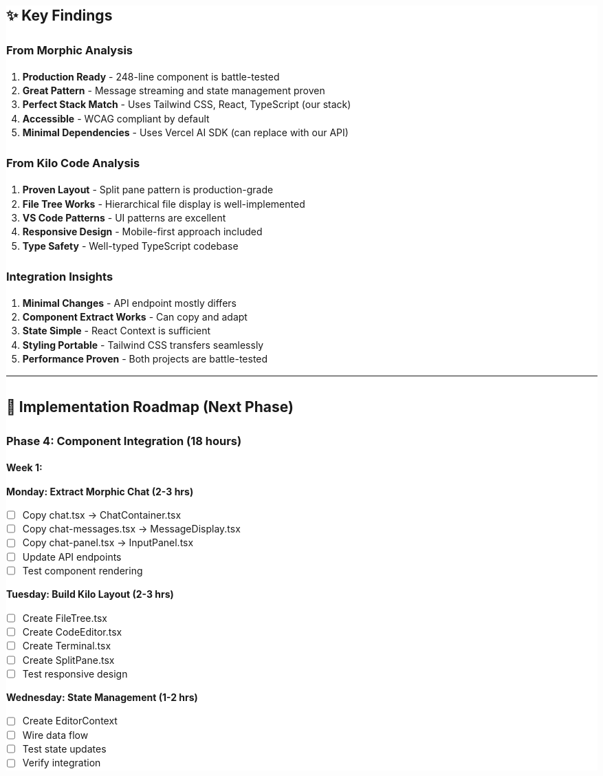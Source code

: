 
## ✨ Key Findings

### From Morphic Analysis
1. **Production Ready** - 248-line component is battle-tested
2. **Great Pattern** - Message streaming and state management proven
3. **Perfect Stack Match** - Uses Tailwind CSS, React, TypeScript (our stack)
4. **Accessible** - WCAG compliant by default
5. **Minimal Dependencies** - Uses Vercel AI SDK (can replace with our API)

### From Kilo Code Analysis
1. **Proven Layout** - Split pane pattern is production-grade
2. **File Tree Works** - Hierarchical file display is well-implemented
3. **VS Code Patterns** - UI patterns are excellent
4. **Responsive Design** - Mobile-first approach included
5. **Type Safety** - Well-typed TypeScript codebase

### Integration Insights
1. **Minimal Changes** - API endpoint mostly differs
2. **Component Extract Works** - Can copy and adapt
3. **State Simple** - React Context is sufficient
4. **Styling Portable** - Tailwind CSS transfers seamlessly
5. **Performance Proven** - Both projects are battle-tested

---

## 🚀 Implementation Roadmap (Next Phase)

### Phase 4: Component Integration (18 hours)

**Week 1:**

**Monday: Extract Morphic Chat (2-3 hrs)**
- [ ] Copy chat.tsx → ChatContainer.tsx
- [ ] Copy chat-messages.tsx → MessageDisplay.tsx
- [ ] Copy chat-panel.tsx → InputPanel.tsx
- [ ] Update API endpoints
- [ ] Test component rendering

**Tuesday: Build Kilo Layout (2-3 hrs)**
- [ ] Create FileTree.tsx
- [ ] Create CodeEditor.tsx
- [ ] Create Terminal.tsx
- [ ] Create SplitPane.tsx
- [ ] Test responsive design

**Wednesday: State Management (1-2 hrs)**
- [ ] Create EditorContext
- [ ] Wire data flow
- [ ] Test state updates
- [ ] Verify integration
